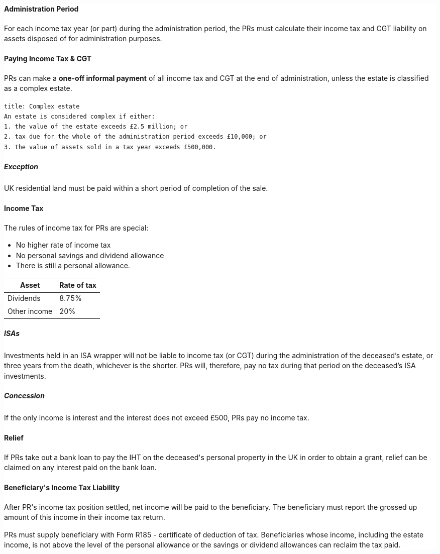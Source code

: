 #### Administration Period

For each income tax year (or part) during the administration period, the PRs must calculate their income tax and CGT liability on assets disposed of for administration purposes.

#### Paying Income Tax & CGT

PRs can make a **one-off informal payment** of all income tax and CGT at the end of administration, unless the estate is classified as a complex estate.

```ad-defn
title: Complex estate
An estate is considered complex if either: 
1. the value of the estate exceeds £2.5 million; or 
2. tax due for the whole of the administration period exceeds £10,000; or 
3. the value of assets sold in a tax year exceeds £500,000.
```

##### Exception

UK residential land must be paid within a short period of completion of the sale.

#### Income Tax

The rules of income tax for PRs are special:

- No higher rate of income tax
- No personal savings and dividend allowance
- There is still a personal allowance.

| Asset        | Rate of tax |
| ------------ | ----------- |
| Dividends    | 8.75%       |
| Other income | 20%         |

##### ISAs

Investments held in an ISA wrapper will not be liable to income tax (or CGT) during the administration of the deceased’s estate, or three years from the death, whichever is the shorter. PRs will, therefore, pay no tax during that period on the deceased’s ISA investments.

##### Concession

If the only income is interest and the interest does not exceed £500, PRs pay no income tax.

#### Relief

If PRs take out a bank loan to pay the IHT on the deceased's personal property in the UK in order to obtain a grant, relief can be claimed on any interest paid on the bank loan.

#### Beneficiary's Income Tax Liability

After PR's income tax position settled, net income will be paid to the beneficiary. The beneficiary must report the grossed up amount of this income in their income tax return.

PRs must supply beneficiary with Form R185 - certificate of deduction of tax. Beneficiaries whose income, including the estate income, is not above the level of the personal allowance or the savings or dividend allowances can reclaim the tax paid.
